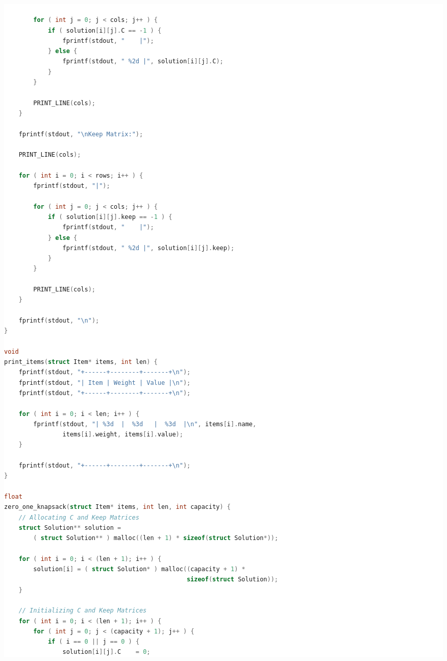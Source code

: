 ```c

        for ( int j = 0; j < cols; j++ ) {
            if ( solution[i][j].C == -1 ) {
                fprintf(stdout, "    |");
            } else {
                fprintf(stdout, " %2d |", solution[i][j].C);
            }
        }

        PRINT_LINE(cols);
    }

    fprintf(stdout, "\nKeep Matrix:");

    PRINT_LINE(cols);

    for ( int i = 0; i < rows; i++ ) {
        fprintf(stdout, "|");

        for ( int j = 0; j < cols; j++ ) {
            if ( solution[i][j].keep == -1 ) {
                fprintf(stdout, "    |");
            } else {
                fprintf(stdout, " %2d |", solution[i][j].keep);
            }
        }

        PRINT_LINE(cols);
    }

    fprintf(stdout, "\n");
}

void
print_items(struct Item* items, int len) {
    fprintf(stdout, "+------+--------+-------+\n");
    fprintf(stdout, "| Item | Weight | Value |\n");
    fprintf(stdout, "+------+--------+-------+\n");

    for ( int i = 0; i < len; i++ ) {
        fprintf(stdout, "| %3d  |  %3d   |  %3d  |\n", items[i].name,
                items[i].weight, items[i].value);
    }

    fprintf(stdout, "+------+--------+-------+\n");
}

float
zero_one_knapsack(struct Item* items, int len, int capacity) {
    // Allocating C and Keep Matrices
    struct Solution** solution =
        ( struct Solution** ) malloc((len + 1) * sizeof(struct Solution*));

    for ( int i = 0; i < (len + 1); i++ ) {
        solution[i] = ( struct Solution* ) malloc((capacity + 1) *
                                                  sizeof(struct Solution));
    }

    // Initializing C and Keep Matrices
    for ( int i = 0; i < (len + 1); i++ ) {
        for ( int j = 0; j < (capacity + 1); j++ ) {
            if ( i == 0 || j == 0 ) {
                solution[i][j].C    = 0;
```